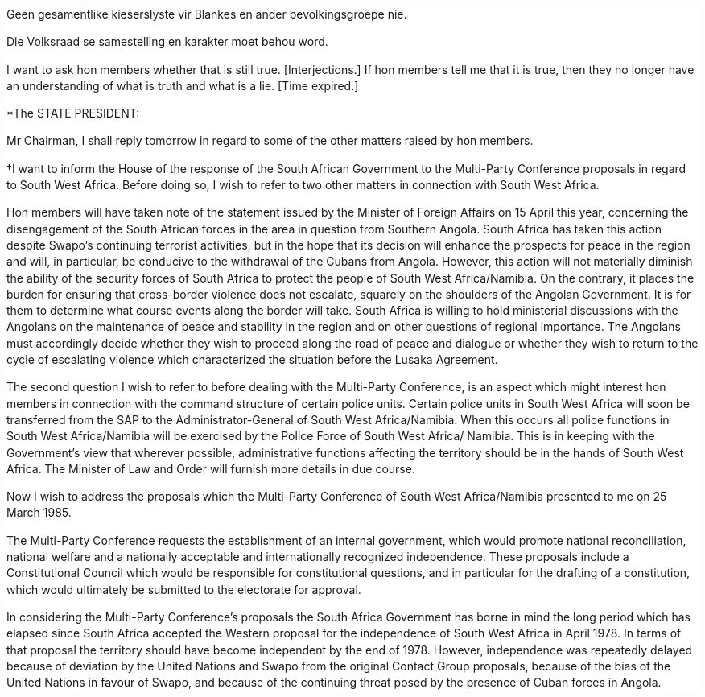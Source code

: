 <block name="quote">Geen gesamentlike kieserslyste vir Blankes en ander bevolkingsgroepe nie.</block>

<block name="quote">Die Volksraad se samestelling en karakter moet behou word.</block>

<p>I want to ask hon members whether that is still true. [Interjections.] If hon members tell me that it is true, then they no longer have an understanding of what is truth and what is a lie. [Time expired.]</p>

</speech>

<speech by="#state_president">

<from>*The <person refersTo="hansard_za">STATE PRESIDENT</person>:</from>

<p>Mr Chairman, I shall reply tomorrow in regard to some of the other matters raised by hon members.</p>

<p>&#x2020;I want to inform the House of the response of the South African Government to the Multi-Party Conference proposals in regard to South West Africa. Before doing so, I wish to refer to two other matters in connection with South West Africa.</p>

<p>Hon members will have taken note of the statement issued by the Minister of Foreign Affairs on 15 April this year, concerning the disengagement of the South African forces in the area in question from Southern Angola. South Africa has taken this action despite Swapo&#x2019;s continuing terrorist activities, but in the hope that its decision will enhance the prospects for peace in the region and will, in particular, be conducive to the withdrawal of the Cubans from Angola. However, this action will not materially diminish the ability of the security forces of South Africa to protect the people of South West Africa/Namibia. On the contrary, it places the burden for ensuring that cross-border violence does not escalate, squarely on the shoulders of the Angolan Government. It is for them to determine what course events along the border will take. South Africa is willing to hold ministerial discussions with the Angolans on the maintenance of peace and stability in the region and on other questions of regional importance. The Angolans must accordingly decide whether they wish to proceed along the road of peace and dialogue or whether they wish to return to the cycle of escalating violence which characterized the situation before the Lusaka Agreement.</p>

<p>The second question I wish to refer to before dealing with the Multi-Party Conference, is an aspect which might interest hon members in connection with the command structure of certain police units. Certain police units in South West Africa will soon be transferred from the SAP to the Administrator-General of South West Africa/Namibia. <span class="col_3781-3782" refersTo="page_0603"/>When this occurs all police functions in South West Africa/Namibia will be exercised by the Police Force of South West Africa/ Namibia. This is in keeping with the Government&#x2019;s view that wherever possible, administrative functions affecting the territory should be in the hands of South West Africa. The Minister of Law and Order will furnish more details in due course.</p>

<p>Now I wish to address the proposals which the Multi-Party Conference of South West Africa/Namibia presented to me on 25 March 1985.</p>

<p>The Multi-Party Conference requests the establishment of an internal government, which would promote national reconciliation, national welfare and a nationally acceptable and internationally recognized independence. These proposals include a Constitutional Council which would be responsible for constitutional questions, and in particular for the drafting of a constitution, which would ultimately be submitted to the electorate for approval.</p>

<p>In considering the Multi-Party Conference&#x2019;s proposals the South Africa Government has borne in mind the long period which has elapsed since South Africa accepted the Western proposal for the independence of South West Africa in April 1978. In terms of that proposal the territory should have become independent by the end of 1978. However, independence was repeatedly delayed because of deviation by the United Nations and Swapo from the original Contact Group proposals, because of the bias of the United Nations in favour of Swapo, and because of the continuing threat posed by the presence of Cuban forces in Angola.</p>
